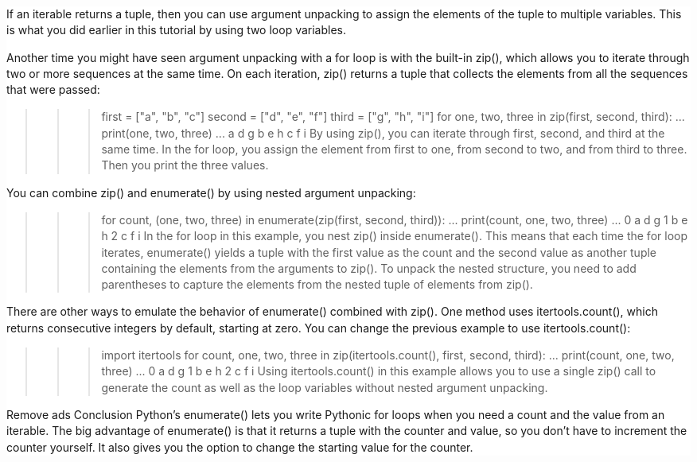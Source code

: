 If an iterable returns a tuple, then you can use argument unpacking to assign the elements of the tuple to multiple variables. This is what you did earlier in this tutorial by using two loop variables.

Another time you might have seen argument unpacking with a for loop is with the built-in zip(), which allows you to iterate through two or more sequences at the same time. On each iteration, zip() returns a tuple that collects the elements from all the sequences that were passed:

>>> first = ["a", "b", "c"]
>>> second = ["d", "e", "f"]
>>> third = ["g", "h", "i"]
>>> for one, two, three in zip(first, second, third):
...     print(one, two, three)
...
a d g
b e h
c f i
By using zip(), you can iterate through first, second, and third at the same time. In the for loop, you assign the element from first to one, from second to two, and from third to three. Then you print the three values.

You can combine zip() and enumerate() by using nested argument unpacking:

>>> for count, (one, two, three) in enumerate(zip(first, second, third)):
...     print(count, one, two, three)
...
0 a d g
1 b e h
2 c f i
In the for loop in this example, you nest zip() inside enumerate(). This means that each time the for loop iterates, enumerate() yields a tuple with the first value as the count and the second value as another tuple containing the elements from the arguments to zip(). To unpack the nested structure, you need to add parentheses to capture the elements from the nested tuple of elements from zip().

There are other ways to emulate the behavior of enumerate() combined with zip(). One method uses itertools.count(), which returns consecutive integers by default, starting at zero. You can change the previous example to use itertools.count():

>>> import itertools
>>> for count, one, two, three in zip(itertools.count(), first, second, third):
...     print(count, one, two, three)
...
0 a d g
1 b e h
2 c f i
Using itertools.count() in this example allows you to use a single zip() call to generate the count as well as the loop variables without nested argument unpacking.


Remove ads
Conclusion
Python’s enumerate() lets you write Pythonic for loops when you need a count and the value from an iterable. The big advantage of enumerate() is that it returns a tuple with the counter and value, so you don’t have to increment the counter yourself. It also gives you the option to change the starting value for the counter.
